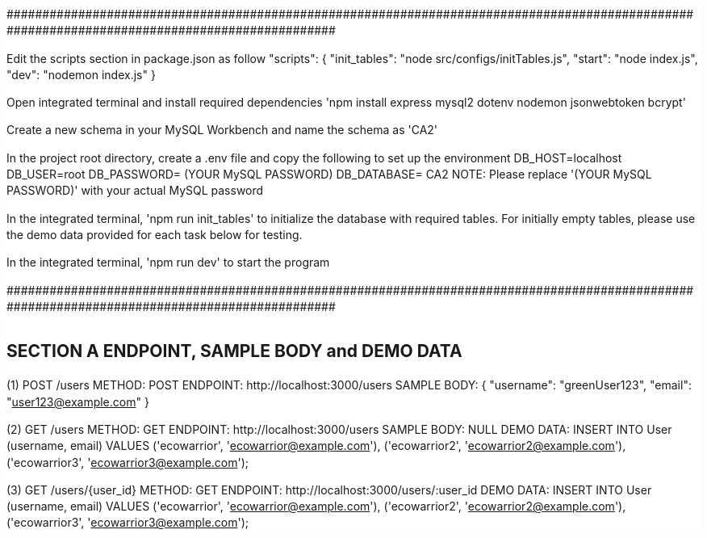 

##############################################################################################################################################


Edit the scripts section in package.json as follow
"scripts": {
    "init_tables": "node src/configs/initTables.js",
    "start": "node index.js",
    "dev": "nodemon index.js"
  }

Open integrated terminal and install required dependencies
'npm install express mysql2 dotenv nodemon jsonwebtoken bcrypt'

Create a new schema in your MySQL Workbench and name the schema as 'CA2'

In the project root directory, create a .env file and copy the following to set up the environment
DB_HOST=localhost
DB_USER=root
DB_PASSWORD= (YOUR MySQL PASSWORD)
DB_DATABASE= CA2
NOTE: Please replace '(YOUR MySQL PASSWORD)' with your actual MySQL password

In the integrated terminal, 'npm run init_tables' to initialize the database with required tables.
For initially empty tables, please use the demo data provided for each task below for testing.

In the integrated terminal, 'npm run dev' to start the program


##############################################################################################################################################


 ## SECTION A ENDPOINT, SAMPLE BODY and DEMO DATA
(1)  POST /users
METHOD: POST
ENDPOINT:  http://localhost:3000/users
SAMPLE BODY:
    {
    "username": "greenUser123",
    "email": "user123@example.com"
    }

(2)  GET /users
METHOD: GET
ENDPOINT:  http://localhost:3000/users
SAMPLE BODY: NULL
DEMO DATA: 
    INSERT INTO User (username, email) VALUES
   ('ecowarrior', 'ecowarrior@example.com'),
   ('ecowarrior2', 'ecowarrior2@example.com'),
   ('ecowarrior3', 'ecowarrior3@example.com');

(3)  GET /users/{user_id}
METHOD: GET
ENDPOINT: http://localhost:3000/users/:user_id
DEMO DATA: 
    INSERT INTO User (username, email) VALUES
   ('ecowarrior', 'ecowarrior@example.com'),
   ('ecowarrior2', 'ecowarrior2@example.com'),
   ('ecowarrior3', 'ecowarrior3@example.com');
